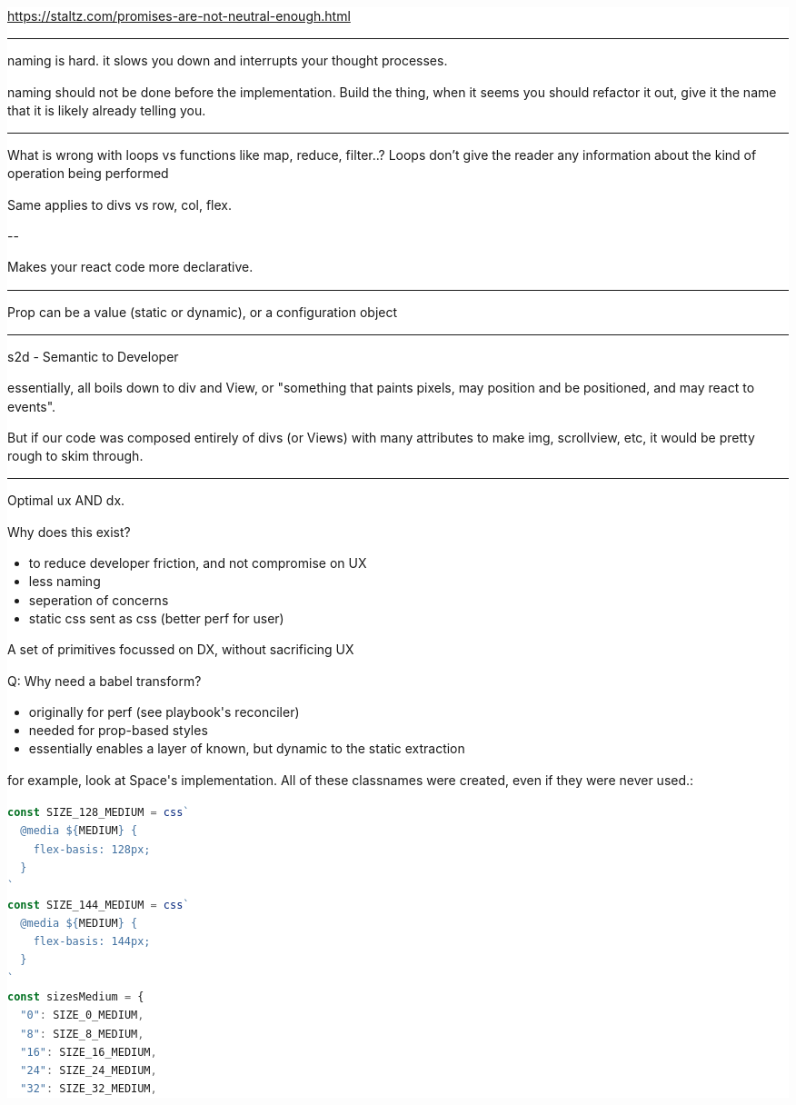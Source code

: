 https://staltz.com/promises-are-not-neutral-enough.html

---

naming is hard. it slows you down and interrupts your thought processes.

naming should not be done before the implementation. Build the thing, when it seems you should refactor it out, give it the name that it is likely already telling you.

---

What is wrong with loops vs functions like map, reduce, filter..?
Loops don’t give the reader any information about the kind of operation being performed

Same applies to divs vs row, col, flex.

--

Makes your react code more declarative.

---

Prop can be a value (static or dynamic), or a configuration object

---

s2d - Semantic to Developer

essentially, all boils down to div and View, or "something that paints pixels, may position and be positioned, and may react to events".

But if our code was composed entirely of divs (or Views) with many attributes to make img, scrollview, etc, it would be pretty rough to skim through.

---

Optimal ux AND dx.

Why does this exist?

- to reduce developer friction, and not compromise on UX
- less naming
- seperation of concerns
- static css sent as css (better perf for user)

A set of primitives focussed on DX, without sacrificing UX

Q: Why need a babel transform?

- originally for perf (see playbook's reconciler)
- needed for prop-based styles
- essentially enables a layer of known, but dynamic to the static extraction

for example, look at Space's implementation. All of these classnames were created, even if they were never used.:

```jsx
const SIZE_128_MEDIUM = css`
  @media ${MEDIUM} {
    flex-basis: 128px;
  }
`
const SIZE_144_MEDIUM = css`
  @media ${MEDIUM} {
    flex-basis: 144px;
  }
`
const sizesMedium = {
  "0": SIZE_0_MEDIUM,
  "8": SIZE_8_MEDIUM,
  "16": SIZE_16_MEDIUM,
  "24": SIZE_24_MEDIUM,
  "32": SIZE_32_MEDIUM,
```